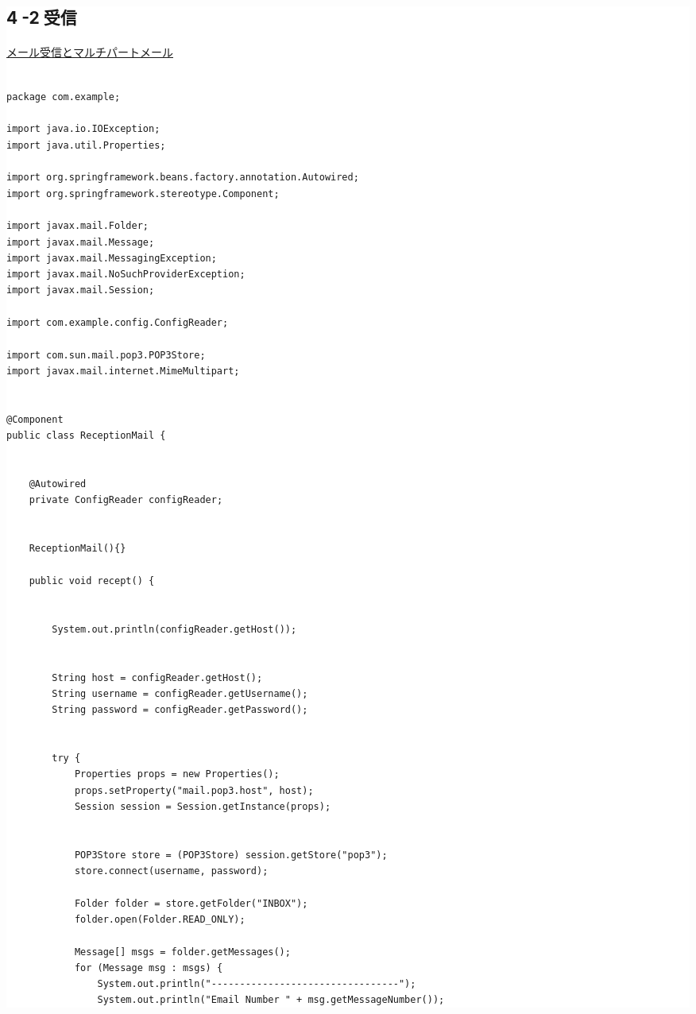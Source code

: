 
## 4 -2 受信

[メール受信とマルチパートメール](http://a4dosanddos.hatenablog.com/entry/2015/04/19/005620)

```

package com.example;

import java.io.IOException;
import java.util.Properties;

import org.springframework.beans.factory.annotation.Autowired;
import org.springframework.stereotype.Component;

import javax.mail.Folder;
import javax.mail.Message;
import javax.mail.MessagingException;
import javax.mail.NoSuchProviderException;
import javax.mail.Session;

import com.example.config.ConfigReader;

import com.sun.mail.pop3.POP3Store;
import javax.mail.internet.MimeMultipart;


@Component
public class ReceptionMail {
    
    
    @Autowired
    private ConfigReader configReader;
    
    
    ReceptionMail(){}
    
    public void recept() {
        
        
        System.out.println(configReader.getHost());
        
        
        String host = configReader.getHost();
        String username = configReader.getUsername();
        String password = configReader.getPassword();


        try {
            Properties props = new Properties();
            props.setProperty("mail.pop3.host", host);
            Session session = Session.getInstance(props);

            
            POP3Store store = (POP3Store) session.getStore("pop3");
            store.connect(username, password);
            
            Folder folder = store.getFolder("INBOX");
            folder.open(Folder.READ_ONLY);
            
            Message[] msgs = folder.getMessages();
            for (Message msg : msgs) {
                System.out.println("---------------------------------");
                System.out.println("Email Number " + msg.getMessageNumber());
```